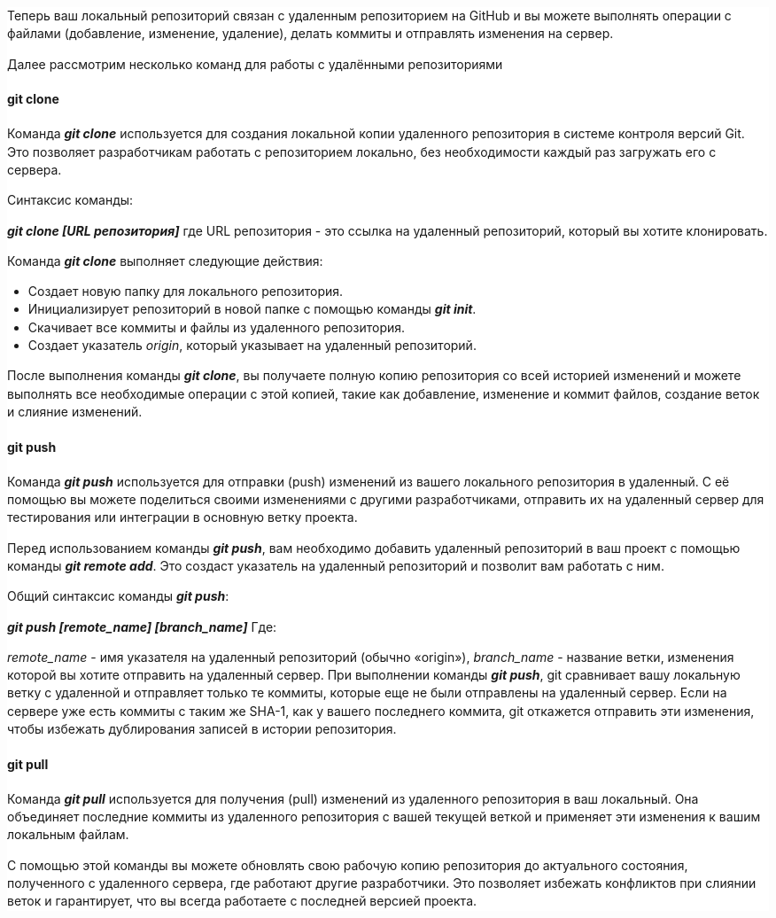 Теперь ваш локальный репозиторий связан с удаленным репозиторием на GitHub и вы можете выполнять операции с файлами (добавление, изменение, удаление), делать коммиты и отправлять изменения на сервер.

Далее рассмотрим несколько команд для работы с удалёнными репозиториями

#### git clone

Команда ***git clone*** используется для создания локальной копии удаленного репозитория в системе контроля версий Git. Это позволяет разработчикам работать с репозиторием локально, без необходимости каждый раз загружать его с сервера.

Синтаксис команды:

***git clone [URL репозитория]***
где URL репозитория - это ссылка на удаленный репозиторий, который вы хотите клонировать.

Команда ***git clone*** выполняет следующие действия:

+ Создает новую папку для локального репозитория.
+ Инициализирует репозиторий в новой папке с помощью команды ***git init***.
+ Скачивает все коммиты и файлы из удаленного репозитория.
+ Создает указатель *origin*, который указывает на удаленный репозиторий.

После выполнения команды ***git clone***, вы получаете полную копию репозитория со всей историей изменений и можете выполнять все необходимые операции с этой копией, такие как добавление, изменение и коммит файлов, создание веток и слияние изменений.

#### git push
Команда ***git push*** используется для отправки (push) изменений из вашего локального репозитория в удаленный. С её помощью вы можете поделиться своими изменениями с другими разработчиками, отправить их на удаленный сервер для тестирования или интеграции в основную ветку проекта.

Перед использованием команды ***git push***, вам необходимо добавить удаленный репозиторий в ваш проект с помощью команды ***git remote add***. Это создаст указатель на удаленный репозиторий и позволит вам работать с ним.

Общий синтаксис команды ***git push***:

***git push [remote_name] [branch_name]***
Где:

*remote_name* - имя указателя на удаленный репозиторий (обычно «origin»),
*branch_name* - название ветки, изменения которой вы хотите отправить на удаленный сервер.
При выполнении команды ***git push***, git сравнивает вашу локальную ветку с удаленной и отправляет только те коммиты, которые еще не были отправлены на удаленный сервер. Если на сервере уже есть коммиты с таким же SHA-1, как у вашего последнего коммита, git откажется отправить эти изменения, чтобы избежать дублирования записей в истории репозитория.

#### git pull
Команда ***git pull*** используется для получения (pull) изменений из удаленного репозитория в ваш локальный. Она объединяет последние коммиты из удаленного репозитория с вашей текущей веткой и применяет эти изменения к вашим локальным файлам.

С помощью этой команды вы можете обновлять свою рабочую копию репозитория до актуального состояния, полученного с удаленного сервера, где работают другие разработчики. Это позволяет избежать конфликтов при слиянии веток и гарантирует, что вы всегда работаете с последней версией проекта.
